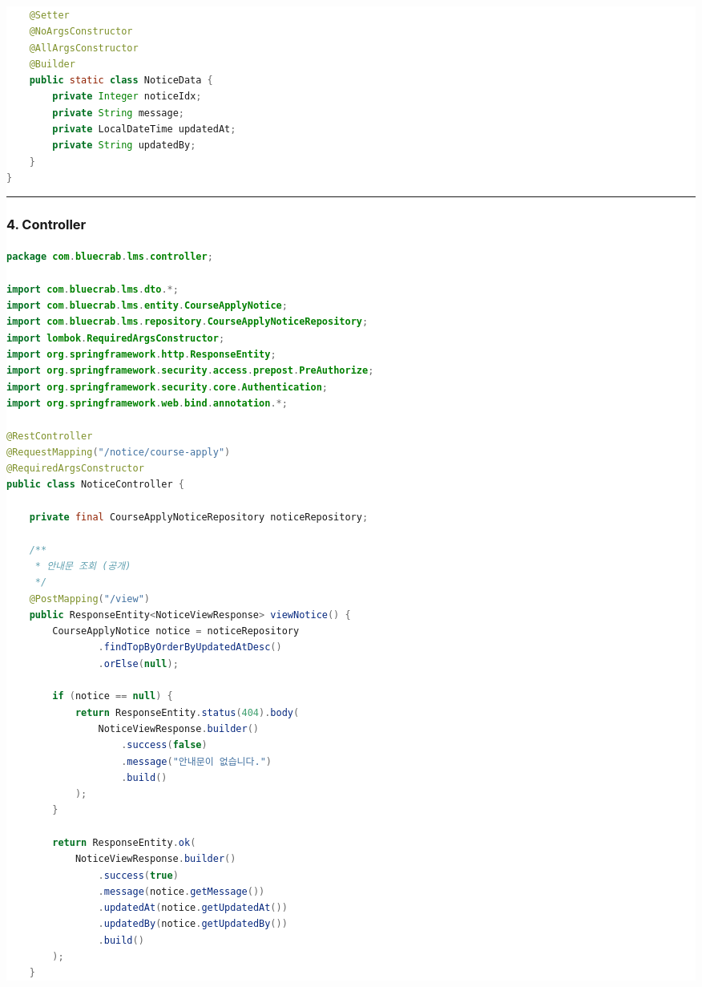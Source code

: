 ```java
    @Setter
    @NoArgsConstructor
    @AllArgsConstructor
    @Builder
    public static class NoticeData {
        private Integer noticeIdx;
        private String message;
        private LocalDateTime updatedAt;
        private String updatedBy;
    }
}
```

---

### 4. Controller

```java
package com.bluecrab.lms.controller;

import com.bluecrab.lms.dto.*;
import com.bluecrab.lms.entity.CourseApplyNotice;
import com.bluecrab.lms.repository.CourseApplyNoticeRepository;
import lombok.RequiredArgsConstructor;
import org.springframework.http.ResponseEntity;
import org.springframework.security.access.prepost.PreAuthorize;
import org.springframework.security.core.Authentication;
import org.springframework.web.bind.annotation.*;

@RestController
@RequestMapping("/notice/course-apply")
@RequiredArgsConstructor
public class NoticeController {

    private final CourseApplyNoticeRepository noticeRepository;

    /**
     * 안내문 조회 (공개)
     */
    @PostMapping("/view")
    public ResponseEntity<NoticeViewResponse> viewNotice() {
        CourseApplyNotice notice = noticeRepository
                .findTopByOrderByUpdatedAtDesc()
                .orElse(null);

        if (notice == null) {
            return ResponseEntity.status(404).body(
                NoticeViewResponse.builder()
                    .success(false)
                    .message("안내문이 없습니다.")
                    .build()
            );
        }

        return ResponseEntity.ok(
            NoticeViewResponse.builder()
                .success(true)
                .message(notice.getMessage())
                .updatedAt(notice.getUpdatedAt())
                .updatedBy(notice.getUpdatedBy())
                .build()
        );
    }

```